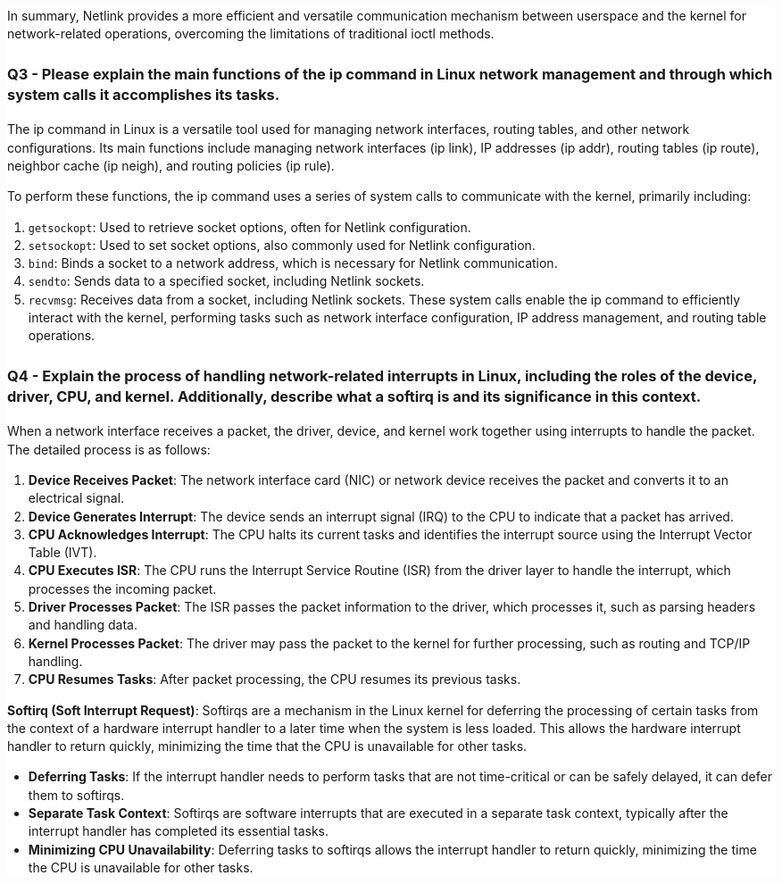 In summary, Netlink provides a more efficient and versatile communication mechanism between userspace and the kernel for network-related operations, overcoming the limitations of traditional ioctl methods.

### Q3 - Please explain the main functions of the ip command in Linux network management and through which system calls it accomplishes its tasks.

The ip command in Linux is a versatile tool used for managing network interfaces, routing tables, and other network configurations. Its main functions include managing network interfaces (ip link), IP addresses (ip addr), routing tables (ip route), neighbor cache (ip neigh), and routing policies (ip rule).

To perform these functions, the ip command uses a series of system calls to communicate with the kernel, primarily including:

1. ```getsockopt```: Used to retrieve socket options, often for Netlink configuration.
2. ```setsockopt```: Used to set socket options, also commonly used for Netlink configuration.
3. ```bind```: Binds a socket to a network address, which is necessary for Netlink communication.
4. ```sendto```: Sends data to a specified socket, including Netlink sockets.
5. ```recvmsg```: Receives data from a socket, including Netlink sockets.
These system calls enable the ip command to efficiently interact with the kernel, performing tasks such as network interface configuration, IP address management, and routing table operations.

### Q4 - Explain the process of handling network-related interrupts in Linux, including the roles of the device, driver, CPU, and kernel. Additionally, describe what a softirq is and its significance in this context.

When a network interface receives a packet, the driver, device, and kernel work together using interrupts to handle the packet. The detailed process is as follows:

1. **Device Receives Packet**: The network interface card (NIC) or network device receives the packet and converts it to an electrical signal.
2. **Device Generates Interrupt**: The device sends an interrupt signal (IRQ) to the CPU to indicate that a packet has arrived.
3. **CPU Acknowledges Interrupt**: The CPU halts its current tasks and identifies the interrupt source using the Interrupt Vector Table (IVT).
4. **CPU Executes ISR**: The CPU runs the Interrupt Service Routine (ISR) from the driver layer to handle the interrupt, which processes the incoming packet.
5. **Driver Processes Packet**: The ISR passes the packet information to the driver, which processes it, such as parsing headers and handling data.
6. **Kernel Processes Packet**: The driver may pass the packet to the kernel for further processing, such as routing and TCP/IP handling.
7. **CPU Resumes Tasks**: After packet processing, the CPU resumes its previous tasks.

**Softirq (Soft Interrupt Request)**: Softirqs are a mechanism in the Linux kernel for deferring the processing of certain tasks from the context of a hardware interrupt handler to a later time when the system is less loaded. This allows the hardware interrupt handler to return quickly, minimizing the time that the CPU is unavailable for other tasks.

- **Deferring Tasks**: If the interrupt handler needs to perform tasks that are not time-critical or can be safely delayed, it can defer them to softirqs.
- **Separate Task Context**: Softirqs are software interrupts that are executed in a separate task context, typically after the interrupt handler has completed its essential tasks.
- **Minimizing CPU Unavailability**: Deferring tasks to softirqs allows the interrupt handler to return quickly, minimizing the time the CPU is unavailable for other tasks.
